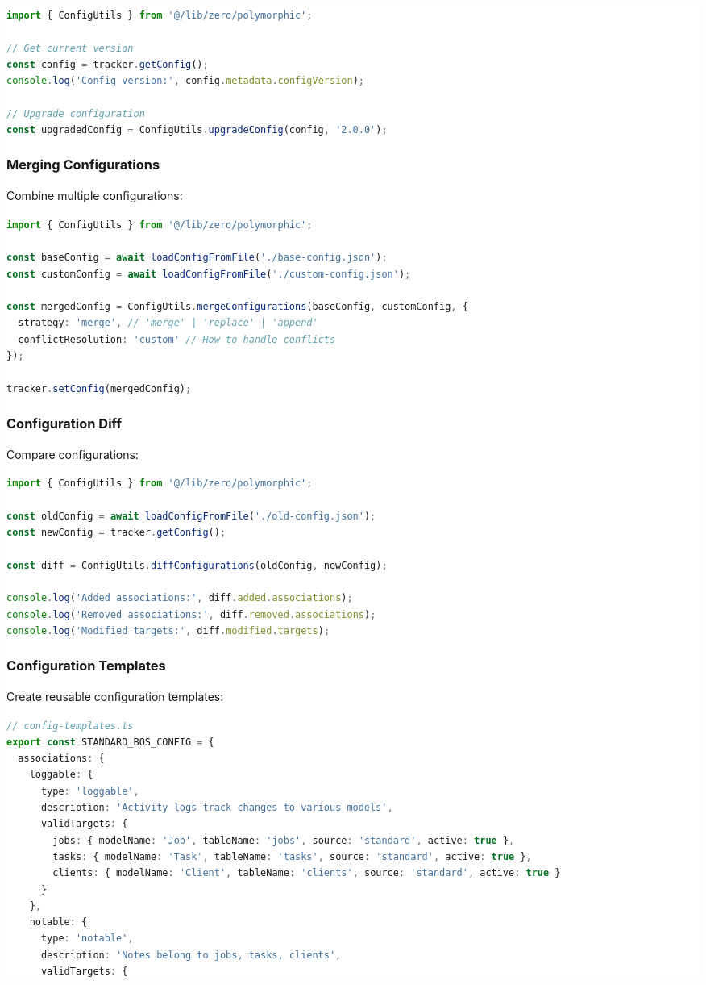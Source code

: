 ```typescript
import { ConfigUtils } from '@/lib/zero/polymorphic';

// Get current version
const config = tracker.getConfig();
console.log('Config version:', config.metadata.configVersion);

// Upgrade configuration
const upgradedConfig = ConfigUtils.upgradeConfig(config, '2.0.0');
```

### Merging Configurations

Combine multiple configurations:

```typescript
import { ConfigUtils } from '@/lib/zero/polymorphic';

const baseConfig = await loadConfigFromFile('./base-config.json');
const customConfig = await loadConfigFromFile('./custom-config.json');

const mergedConfig = ConfigUtils.mergeConfigurations(baseConfig, customConfig, {
  strategy: 'merge', // 'merge' | 'replace' | 'append'
  conflictResolution: 'custom' // How to handle conflicts
});

tracker.setConfig(mergedConfig);
```

### Configuration Diff

Compare configurations:

```typescript
import { ConfigUtils } from '@/lib/zero/polymorphic';

const oldConfig = await loadConfigFromFile('./old-config.json');
const newConfig = tracker.getConfig();

const diff = ConfigUtils.diffConfigurations(oldConfig, newConfig);

console.log('Added associations:', diff.added.associations);
console.log('Removed associations:', diff.removed.associations);
console.log('Modified targets:', diff.modified.targets);
```

### Configuration Templates

Create reusable configuration templates:

```typescript
// config-templates.ts
export const STANDARD_BOS_CONFIG = {
  associations: {
    loggable: {
      type: 'loggable',
      description: 'Activity logs track changes to various models',
      validTargets: {
        jobs: { modelName: 'Job', tableName: 'jobs', source: 'standard', active: true },
        tasks: { modelName: 'Task', tableName: 'tasks', source: 'standard', active: true },
        clients: { modelName: 'Client', tableName: 'clients', source: 'standard', active: true }
      }
    },
    notable: {
      type: 'notable',
      description: 'Notes belong to jobs, tasks, clients',
      validTargets: {
```